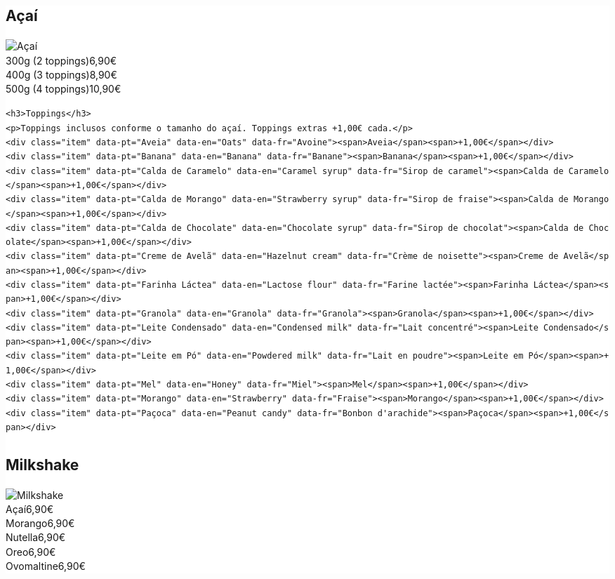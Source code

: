 
  <div class="menu-section" id="acai-section">
    <h2>Açaí</h2>
    <img class="illustration" src="./FOTOS/Veja Como Ganhar Dinheiro com a Venda de Açaí no Copo 🥤💜 Clique no Pin.jpg" alt="Açaí" />
    <div class="item" data-pt="300g (2 toppings)" data-en="300g (2 toppings)" data-fr="300g (2 garnitures)">
      <span>300g (2 toppings)</span><span>6,90€</span>
    </div>
    <div class="item" data-pt="400g (3 toppings)" data-en="400g (3 toppings)" data-fr="400g (3 garnitures)">
      <span>400g (3 toppings)</span><span>8,90€</span>
    </div>
    <div class="item" data-pt="500g (4 toppings)" data-en="500g (4 toppings)" data-fr="500g (4 garnitures)">
      <span>500g (4 toppings)</span><span>10,90€</span>
    </div>
  
    <h3>Toppings</h3>
    <p>Toppings inclusos conforme o tamanho do açaí. Toppings extras +1,00€ cada.</p>
    <div class="item" data-pt="Aveia" data-en="Oats" data-fr="Avoine"><span>Aveia</span><span>+1,00€</span></div>
    <div class="item" data-pt="Banana" data-en="Banana" data-fr="Banane"><span>Banana</span><span>+1,00€</span></div>
    <div class="item" data-pt="Calda de Caramelo" data-en="Caramel syrup" data-fr="Sirop de caramel"><span>Calda de Caramelo</span><span>+1,00€</span></div>
    <div class="item" data-pt="Calda de Morango" data-en="Strawberry syrup" data-fr="Sirop de fraise"><span>Calda de Morango</span><span>+1,00€</span></div>
    <div class="item" data-pt="Calda de Chocolate" data-en="Chocolate syrup" data-fr="Sirop de chocolat"><span>Calda de Chocolate</span><span>+1,00€</span></div>
    <div class="item" data-pt="Creme de Avelã" data-en="Hazelnut cream" data-fr="Crème de noisette"><span>Creme de Avelã</span><span>+1,00€</span></div>
    <div class="item" data-pt="Farinha Láctea" data-en="Lactose flour" data-fr="Farine lactée"><span>Farinha Láctea</span><span>+1,00€</span></div>
    <div class="item" data-pt="Granola" data-en="Granola" data-fr="Granola"><span>Granola</span><span>+1,00€</span></div>
    <div class="item" data-pt="Leite Condensado" data-en="Condensed milk" data-fr="Lait concentré"><span>Leite Condensado</span><span>+1,00€</span></div>
    <div class="item" data-pt="Leite em Pó" data-en="Powdered milk" data-fr="Lait en poudre"><span>Leite em Pó</span><span>+1,00€</span></div>
    <div class="item" data-pt="Mel" data-en="Honey" data-fr="Miel"><span>Mel</span><span>+1,00€</span></div>
    <div class="item" data-pt="Morango" data-en="Strawberry" data-fr="Fraise"><span>Morango</span><span>+1,00€</span></div>
    <div class="item" data-pt="Paçoca" data-en="Peanut candy" data-fr="Bonbon d'arachide"><span>Paçoca</span><span>+1,00€</span></div>
  </div>
  

  

 
  
  <div class="menu-section" id="milkshake-section">
    <h2>Milkshake</h2>
    <img class="illustration" src="./FOTOS/The best milkshake in every US state.jpg" alt="Milkshake" />
    <div class="item" data-pt="Açaí" data-en="Açaí" data-fr="Açaí"><span>Açaí</span><span>6,90€</span></div>
    <div class="item" data-pt="Morango" data-en="Strawberry" data-fr="Fraise"><span>Morango</span><span>6,90€</span></div>
    <div class="item" data-pt="Nutella" data-en="Nutella" data-fr="Nutella"><span>Nutella</span><span>6,90€</span></div>
    <div class="item" data-pt="Oreo" data-en="Oreo" data-fr="Oreo"><span>Oreo</span><span>6,90€</span></div>
    <div class="item" data-pt="Ovomaltine" data-en="Ovomaltine" data-fr="Ovomaltine"><span>Ovomaltine</span><span>6,90€</span></div>